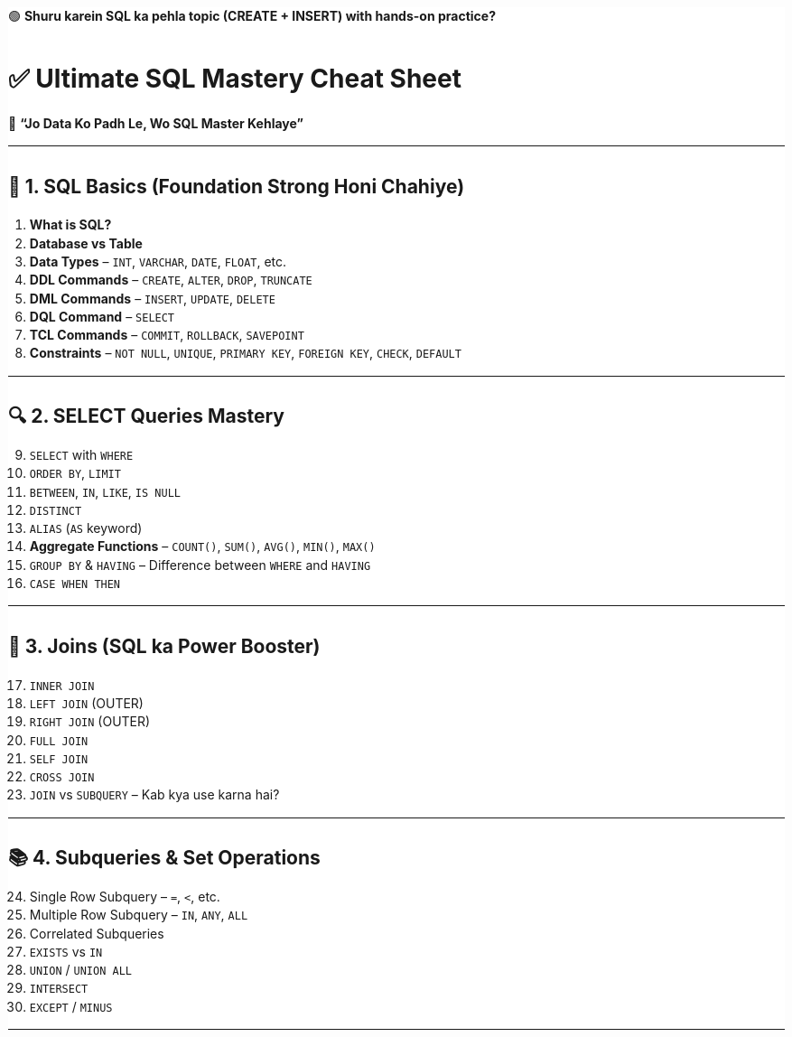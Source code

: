 
🟢 **Shuru karein SQL ka pehla topic (CREATE + INSERT) with hands-on practice?**

# ✅ Ultimate SQL Mastery Cheat Sheet

🎯 **“Jo Data Ko Padh Le, Wo SQL Master Kehlaye”**

---

## 📘 1. SQL Basics (Foundation Strong Honi Chahiye)

1. **What is SQL?**
2. **Database vs Table**
3. **Data Types** – `INT`, `VARCHAR`, `DATE`, `FLOAT`, etc.
4. **DDL Commands** – `CREATE`, `ALTER`, `DROP`, `TRUNCATE`
5. **DML Commands** – `INSERT`, `UPDATE`, `DELETE`
6. **DQL Command** – `SELECT`
7. **TCL Commands** – `COMMIT`, `ROLLBACK`, `SAVEPOINT`
8. **Constraints** – `NOT NULL`, `UNIQUE`, `PRIMARY KEY`, `FOREIGN KEY`, `CHECK`, `DEFAULT`

---

## 🔍 2. SELECT Queries Mastery

9. `SELECT` with `WHERE`  
10. `ORDER BY`, `LIMIT`  
11. `BETWEEN`, `IN`, `LIKE`, `IS NULL`  
12. `DISTINCT`  
13. `ALIAS` (`AS` keyword)  
14. **Aggregate Functions** – `COUNT()`, `SUM()`, `AVG()`, `MIN()`, `MAX()`  
15. `GROUP BY` & `HAVING` – Difference between `WHERE` and `HAVING`  
16. `CASE WHEN THEN`

---

## 🔄 3. Joins (SQL ka Power Booster)

17. `INNER JOIN`  
18. `LEFT JOIN` (OUTER)  
19. `RIGHT JOIN` (OUTER)  
20. `FULL JOIN`  
21. `SELF JOIN`  
22. `CROSS JOIN`  
23. `JOIN` vs `SUBQUERY` – Kab kya use karna hai?

---

## 📚 4. Subqueries & Set Operations

24. Single Row Subquery – `=`, `<`, etc.  
25. Multiple Row Subquery – `IN`, `ANY`, `ALL`  
26. Correlated Subqueries  
27. `EXISTS` vs `IN`  
28. `UNION` / `UNION ALL`  
29. `INTERSECT`  
30. `EXCEPT` / `MINUS`

---